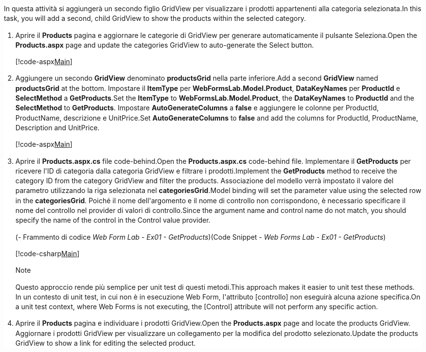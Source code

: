 <span data-ttu-id="71256-261">In questa attività si aggiungerà un secondo figlio GridView per visualizzare i prodotti appartenenti alla categoria selezionata.</span><span class="sxs-lookup"><span data-stu-id="71256-261">In this task, you will add a second, child GridView to show the products within the selected category.</span></span>

1. <span data-ttu-id="71256-262">Aprire il **Products** pagina e aggiornare le categorie di GridView per generare automaticamente il pulsante Seleziona.</span><span class="sxs-lookup"><span data-stu-id="71256-262">Open the **Products.aspx** page and update the categories GridView to auto-generate the Select button.</span></span>

    [!code-aspx[Main](whats-new-in-web-forms-in-aspnet-45/samples/sample15.aspx)]
2. <span data-ttu-id="71256-263">Aggiungere un secondo **GridView** denominato **productsGrid** nella parte inferiore.</span><span class="sxs-lookup"><span data-stu-id="71256-263">Add a second **GridView** named **productsGrid** at the bottom.</span></span> <span data-ttu-id="71256-264">Impostare il **ItemType** per **WebFormsLab.Model.Product**, **DataKeyNames** per **ProductId** e **SelectMethod**  a **GetProducts**.</span><span class="sxs-lookup"><span data-stu-id="71256-264">Set the **ItemType** to **WebFormsLab.Model.Product**, the **DataKeyNames** to **ProductId** and the **SelectMethod** to **GetProducts**.</span></span> <span data-ttu-id="71256-265">Impostare **AutoGenerateColumns** a **false** e aggiungere le colonne per ProductId, ProductName, descrizione e UnitPrice.</span><span class="sxs-lookup"><span data-stu-id="71256-265">Set **AutoGenerateColumns** to **false** and add the columns for ProductId, ProductName, Description and UnitPrice.</span></span>

    [!code-aspx[Main](whats-new-in-web-forms-in-aspnet-45/samples/sample16.aspx)]
3. <span data-ttu-id="71256-266">Aprire il **Products.aspx.cs** file code-behind.</span><span class="sxs-lookup"><span data-stu-id="71256-266">Open the **Products.aspx.cs** code-behind file.</span></span> <span data-ttu-id="71256-267">Implementare il **GetProducts** per ricevere l'ID di categoria dalla categoria GridView e filtrare i prodotti.</span><span class="sxs-lookup"><span data-stu-id="71256-267">Implement the **GetProducts** method to receive the category ID from the category GridView and filter the products.</span></span> <span data-ttu-id="71256-268">Associazione del modello verrà impostato il valore del parametro utilizzando la riga selezionata nel **categoriesGrid**.</span><span class="sxs-lookup"><span data-stu-id="71256-268">Model binding will set the parameter value using the selected row in the **categoriesGrid**.</span></span> <span data-ttu-id="71256-269">Poiché il nome dell'argomento e il nome di controllo non corrispondono, è necessario specificare il nome del controllo nel provider di valori di controllo.</span><span class="sxs-lookup"><span data-stu-id="71256-269">Since the argument name and control name do not match, you should specify the name of the control in the Control value provider.</span></span>

    <span data-ttu-id="71256-270">(- Frammento di codice *Web Form Lab - Ex01 - GetProducts*)</span><span class="sxs-lookup"><span data-stu-id="71256-270">(Code Snippet - *Web Forms Lab - Ex01 - GetProducts*)</span></span>

    [!code-csharp[Main](whats-new-in-web-forms-in-aspnet-45/samples/sample17.cs)]

    > [!NOTE]
    > <span data-ttu-id="71256-271">Questo approccio rende più semplice per unit test di questi metodi.</span><span class="sxs-lookup"><span data-stu-id="71256-271">This approach makes it easier to unit test these methods.</span></span> <span data-ttu-id="71256-272">In un contesto di unit test, in cui non è in esecuzione Web Form, l'attributo [controllo] non eseguirà alcuna azione specifica.</span><span class="sxs-lookup"><span data-stu-id="71256-272">On a unit test context, where Web Forms is not executing, the [Control] attribute will not perform any specific action.</span></span>
4. <span data-ttu-id="71256-273">Aprire il **Products** pagina e individuare i prodotti GridView.</span><span class="sxs-lookup"><span data-stu-id="71256-273">Open the **Products.aspx** page and locate the products GridView.</span></span> <span data-ttu-id="71256-274">Aggiornare i prodotti GridView per visualizzare un collegamento per la modifica del prodotto selezionato.</span><span class="sxs-lookup"><span data-stu-id="71256-274">Update the products GridView to show a link for editing the selected product.</span></span>
